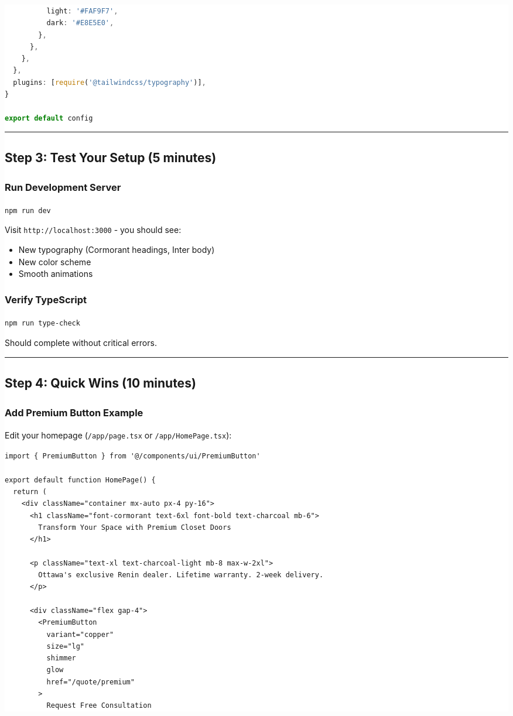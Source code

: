 ```ts
          light: '#FAF9F7',
          dark: '#E8E5E0',
        },
      },
    },
  },
  plugins: [require('@tailwindcss/typography')],
}

export default config
```

---

## Step 3: Test Your Setup (5 minutes)

### Run Development Server
```bash
npm run dev
```

Visit `http://localhost:3000` - you should see:
- New typography (Cormorant headings, Inter body)
- New color scheme
- Smooth animations

### Verify TypeScript
```bash
npm run type-check
```

Should complete without critical errors.

---

## Step 4: Quick Wins (10 minutes)

### Add Premium Button Example

Edit your homepage (`/app/page.tsx` or `/app/HomePage.tsx`):

```tsx
import { PremiumButton } from '@/components/ui/PremiumButton'

export default function HomePage() {
  return (
    <div className="container mx-auto px-4 py-16">
      <h1 className="font-cormorant text-6xl font-bold text-charcoal mb-6">
        Transform Your Space with Premium Closet Doors
      </h1>

      <p className="text-xl text-charcoal-light mb-8 max-w-2xl">
        Ottawa's exclusive Renin dealer. Lifetime warranty. 2-week delivery.
      </p>

      <div className="flex gap-4">
        <PremiumButton
          variant="copper"
          size="lg"
          shimmer
          glow
          href="/quote/premium"
        >
          Request Free Consultation
```